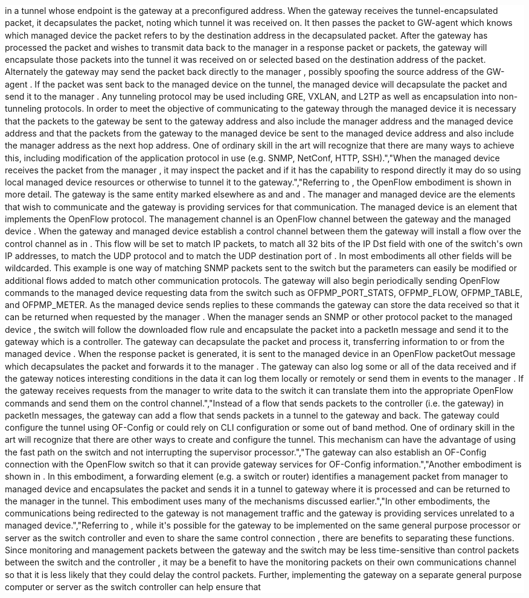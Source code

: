in a tunnel whose endpoint is the gateway at a preconfigured address. When the gateway receives the tunnel-encapsulated packet, it decapsulates the packet, noting which tunnel it was received on. It then passes the packet to GW-agent  which knows which managed device the packet refers to by the destination address in the decapsulated packet. After the gateway has processed the packet and wishes to transmit data back to the manager in a response packet or packets, the gateway will encapsulate those packets into the tunnel it was received on or selected based on the destination address of the packet. Alternately the gateway may send the packet back directly to the manager , possibly spoofing the source address of the GW-agent . If the packet was sent back to the managed device on the tunnel, the managed device will decapsulate the packet and send it to the manager . Any tunneling protocol may be used including GRE, VXLAN, and L2TP as well as encapsulation into non-tunneling protocols. In order to meet the objective of communicating to the gateway through the managed device it is necessary that the packets to the gateway be sent to the gateway address and also include the manager address and the managed device address and that the packets from the gateway to the managed device be sent to the managed device address and also include the manager address as the next hop address. One of ordinary skill in the art will recognize that there are many ways to achieve this, including modification of the application protocol in use (e.g. SNMP, NetConf, HTTP, SSH).","When the managed device receives the packet from the manager , it may inspect the packet and if it has the capability to respond directly it may do so using local managed device resources or otherwise to tunnel it to the gateway.","Referring to , the OpenFlow embodiment is shown in more detail. The gateway is the same entity marked elsewhere as  and and . The manager and managed device are the elements that wish to communicate and the gateway is providing services for that communication. The managed device is an element that implements the OpenFlow protocol. The management channel  is an OpenFlow channel between the gateway and the managed device . When the gateway and managed device establish a control channel between them the gateway will install a flow over the control channel as in . This flow will be set to match IP packets, to match all 32 bits of the IP Dst field with one of the switch's own IP addresses, to match the UDP protocol and to match the UDP destination port of . In most embodiments all other fields will be wildcarded. This example is one way of matching SNMP packets sent to the switch but the parameters can easily be modified or additional flows added to match other communication protocols. The gateway will also begin periodically sending OpenFlow commands to the managed device requesting data from the switch such as OFPMP_PORT_STATS, OFPMP_FLOW, OFPMP_TABLE, and OFPMP_METER. As the managed device sends replies to these commands the gateway can store the data received so that it can be returned when requested by the manager . When the manager sends an SNMP or other protocol packet to the managed device , the switch will follow the downloaded flow rule and encapsulate the packet into a packetIn message and send it to the gateway which is a controller. The gateway can decapsulate the packet and process it, transferring information to or from the managed device . When the response packet is generated, it is sent to the managed device in an OpenFlow packetOut message which decapsulates the packet and forwards it to the manager . The gateway can also log some or all of the data received and if the gateway notices interesting conditions in the data it can log them locally or remotely or send them in events to the manager . If the gateway receives requests from the manager to write data to the switch it can translate them into the appropriate OpenFlow commands and send them on the control channel.","Instead of a flow that sends packets to the controller (i.e. the gateway) in packetIn messages, the gateway can add a flow that sends packets in a tunnel to the gateway and back. The gateway could configure the tunnel using OF-Config or could rely on CLI configuration or some out of band method. One of ordinary skill in the art will recognize that there are other ways to create and configure the tunnel. This mechanism can have the advantage of using the fast path on the switch and not interrupting the supervisor processor.","The gateway can also establish an OF-Config connection with the OpenFlow switch so that it can provide gateway services for OF-Config information.","Another embodiment is shown in . In this embodiment, a forwarding element (e.g. a switch or router) identifies a management packet from manager to managed device and encapsulates the packet and sends it in a tunnel  to gateway where it is processed and can be returned to the manager in the tunnel. This embodiment uses many of the mechanisms discussed earlier.","In other embodiments, the communications being redirected to the gateway is not management traffic and the gateway is providing services unrelated to a managed device.","Referring to , while it's possible for the gateway to be implemented on the same general purpose processor or server as the switch controller  and even to share the same control connection , there are benefits to separating these functions. Since monitoring and management packets between the gateway and the switch may be less time-sensitive than control packets between the switch and the controller , it may be a benefit to have the monitoring packets on their own communications channel  so that it is less likely that they could delay the control packets. Further, implementing the gateway on a separate general purpose computer or server as the switch controller can help ensure that